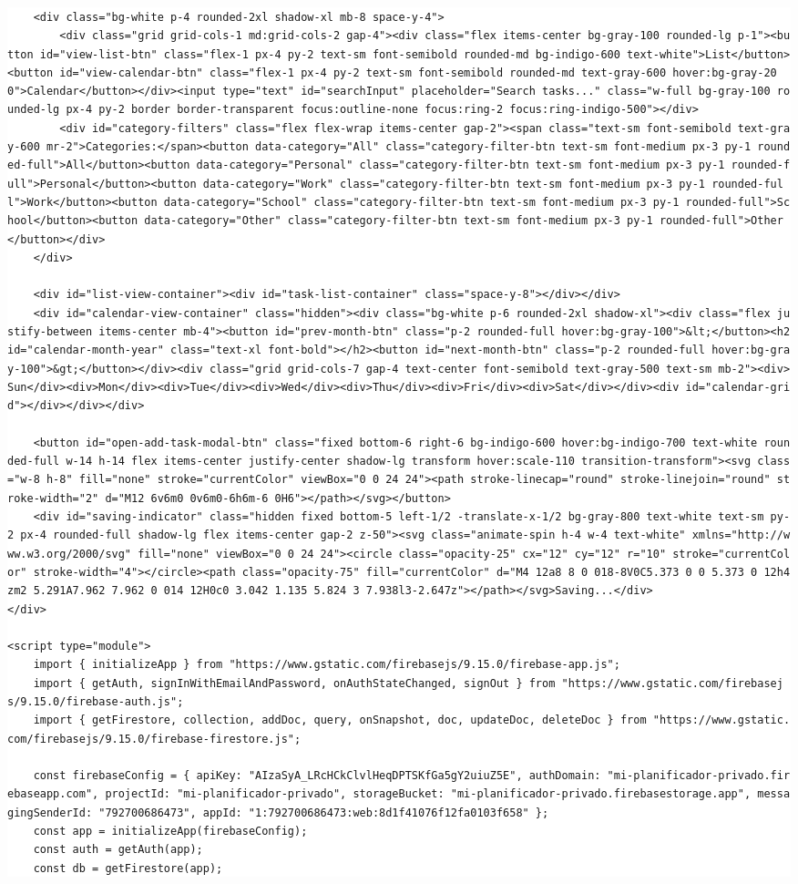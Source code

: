         <div class="bg-white p-4 rounded-2xl shadow-xl mb-8 space-y-4">
            <div class="grid grid-cols-1 md:grid-cols-2 gap-4"><div class="flex items-center bg-gray-100 rounded-lg p-1"><button id="view-list-btn" class="flex-1 px-4 py-2 text-sm font-semibold rounded-md bg-indigo-600 text-white">List</button><button id="view-calendar-btn" class="flex-1 px-4 py-2 text-sm font-semibold rounded-md text-gray-600 hover:bg-gray-200">Calendar</button></div><input type="text" id="searchInput" placeholder="Search tasks..." class="w-full bg-gray-100 rounded-lg px-4 py-2 border border-transparent focus:outline-none focus:ring-2 focus:ring-indigo-500"></div>
            <div id="category-filters" class="flex flex-wrap items-center gap-2"><span class="text-sm font-semibold text-gray-600 mr-2">Categories:</span><button data-category="All" class="category-filter-btn text-sm font-medium px-3 py-1 rounded-full">All</button><button data-category="Personal" class="category-filter-btn text-sm font-medium px-3 py-1 rounded-full">Personal</button><button data-category="Work" class="category-filter-btn text-sm font-medium px-3 py-1 rounded-full">Work</button><button data-category="School" class="category-filter-btn text-sm font-medium px-3 py-1 rounded-full">School</button><button data-category="Other" class="category-filter-btn text-sm font-medium px-3 py-1 rounded-full">Other</button></div>
        </div>
        
        <div id="list-view-container"><div id="task-list-container" class="space-y-8"></div></div>
        <div id="calendar-view-container" class="hidden"><div class="bg-white p-6 rounded-2xl shadow-xl"><div class="flex justify-between items-center mb-4"><button id="prev-month-btn" class="p-2 rounded-full hover:bg-gray-100">&lt;</button><h2 id="calendar-month-year" class="text-xl font-bold"></h2><button id="next-month-btn" class="p-2 rounded-full hover:bg-gray-100">&gt;</button></div><div class="grid grid-cols-7 gap-4 text-center font-semibold text-gray-500 text-sm mb-2"><div>Sun</div><div>Mon</div><div>Tue</div><div>Wed</div><div>Thu</div><div>Fri</div><div>Sat</div></div><div id="calendar-grid"></div></div></div>

        <button id="open-add-task-modal-btn" class="fixed bottom-6 right-6 bg-indigo-600 hover:bg-indigo-700 text-white rounded-full w-14 h-14 flex items-center justify-center shadow-lg transform hover:scale-110 transition-transform"><svg class="w-8 h-8" fill="none" stroke="currentColor" viewBox="0 0 24 24"><path stroke-linecap="round" stroke-linejoin="round" stroke-width="2" d="M12 6v6m0 0v6m0-6h6m-6 0H6"></path></svg></button>
        <div id="saving-indicator" class="hidden fixed bottom-5 left-1/2 -translate-x-1/2 bg-gray-800 text-white text-sm py-2 px-4 rounded-full shadow-lg flex items-center gap-2 z-50"><svg class="animate-spin h-4 w-4 text-white" xmlns="http://www.w3.org/2000/svg" fill="none" viewBox="0 0 24 24"><circle class="opacity-25" cx="12" cy="12" r="10" stroke="currentColor" stroke-width="4"></circle><path class="opacity-75" fill="currentColor" d="M4 12a8 8 0 018-8V0C5.373 0 0 5.373 0 12h4zm2 5.291A7.962 7.962 0 014 12H0c0 3.042 1.135 5.824 3 7.938l3-2.647z"></path></svg>Saving...</div>
    </div>

    <script type="module">
        import { initializeApp } from "https://www.gstatic.com/firebasejs/9.15.0/firebase-app.js";
        import { getAuth, signInWithEmailAndPassword, onAuthStateChanged, signOut } from "https://www.gstatic.com/firebasejs/9.15.0/firebase-auth.js";
        import { getFirestore, collection, addDoc, query, onSnapshot, doc, updateDoc, deleteDoc } from "https://www.gstatic.com/firebasejs/9.15.0/firebase-firestore.js";

        const firebaseConfig = { apiKey: "AIzaSyA_LRcHCkClvlHeqDPTSKfGa5gY2uiuZ5E", authDomain: "mi-planificador-privado.firebaseapp.com", projectId: "mi-planificador-privado", storageBucket: "mi-planificador-privado.firebasestorage.app", messagingSenderId: "792700686473", appId: "1:792700686473:web:8d1f41076f12fa0103f658" };
        const app = initializeApp(firebaseConfig);
        const auth = getAuth(app);
        const db = getFirestore(app);
